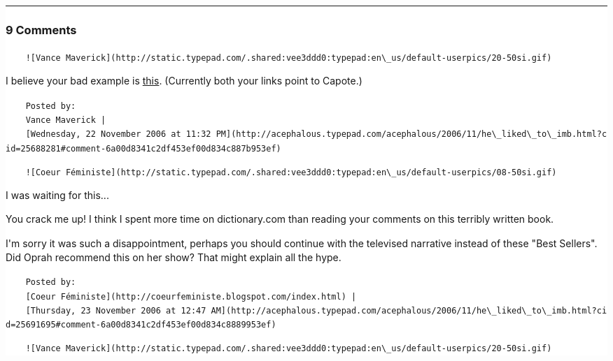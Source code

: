 		

* * *

### 9 Comments 

		

                
[]()

	

		![Vance Maverick](http://static.typepad.com/.shared:vee3ddd0:typepad:en\_us/default-userpics/20-50si.gif)
	

	

		

I believe your bad example is [this](http://www.amazon.com/Dead-Buried-Shocking-Account-California/dp/0786015179).  (Currently both your links point to Capote.)

	

		Posted by:
		Vance Maverick |
		[Wednesday, 22 November 2006 at 11:32 PM](http://acephalous.typepad.com/acephalous/2006/11/he\_liked\_to\_imb.html?cid=25688281#comment-6a00d8341c2df453ef00d834c887b953ef)

[]()

	

		![Coeur Féministe](http://static.typepad.com/.shared:vee3ddd0:typepad:en\_us/default-userpics/08-50si.gif)
	

	

		

I was waiting for this...

You crack me up! I think I spent more time on dictionary.com than reading your comments on this terribly written book.  

I'm sorry it was such a disappointment, perhaps you should continue with the televised narrative instead of these "Best Sellers". Did Oprah recommend this on her show? That might explain all the hype.

	

		Posted by:
		[Coeur Féministe](http://coeurfeministe.blogspot.com/index.html) |
		[Thursday, 23 November 2006 at 12:47 AM](http://acephalous.typepad.com/acephalous/2006/11/he\_liked\_to\_imb.html?cid=25691695#comment-6a00d8341c2df453ef00d834c8889953ef)

[]()

	

		![Vance Maverick](http://static.typepad.com/.shared:vee3ddd0:typepad:en\_us/default-userpics/20-50si.gif)
	

	

		
